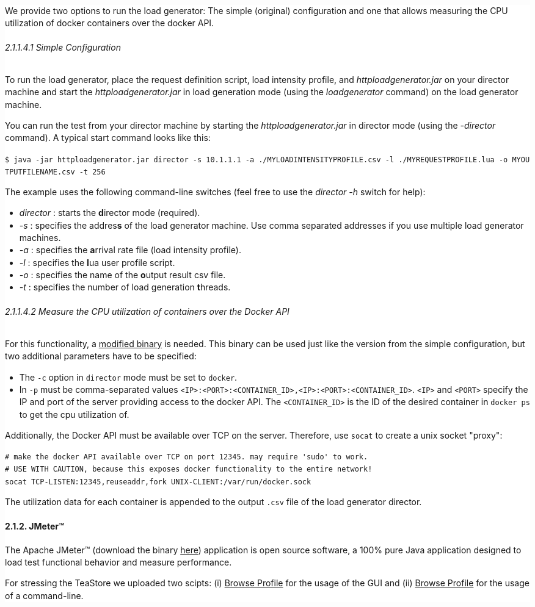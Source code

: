 We provide two options to run the load generator: The simple (original) configuration and one that allows measuring the CPU utilization of docker containers over the docker API.

###### 2.1.1.4.1 Simple Configuration

To run the load generator, place the request definition script, load intensity profile, and _httploadgenerator.jar_ on your director machine and start the _httploadgenerator.jar_ in load generation mode (using the _loadgenerator_ command) on the load generator machine.

You can run the test from your director machine by starting the _httploadgenerator.jar_ in director mode (using the _-director_ command). A typical start command looks like this:

    $ java -jar httploadgenerator.jar director -s 10.1.1.1 -a ./MYLOADINTENSITYPROFILE.csv -l ./MYREQUESTPROFILE.lua -o MYOUTPUTFILENAME.csv -t 256

The example uses the following command-line switches (feel free to use the _director -h_ switch for help):

* _director_ : starts the **d**irector mode (required).
* _-s_ : specifies the addres**s** of the load generator machine. Use comma separated addresses if you use multiple load generator machines.
* _-a_ : specifies the **a**rrival rate file (load intensity profile).
* _-l_ : specifies the **l**ua user profile script.
* _-o_ : specifies the name of the **o**utput result csv file.
* _-t_ : specifies the number of load generation **t**hreads.

###### 2.1.1.4.2 Measure the CPU utilization of containers over the Docker API

For this functionality, a [modified binary](https://github.com/DescartesResearch/TeaStore/blob/master/examples/httploadgenerator/httploadgenerator.jar) is needed. This binary can be used just like the version from the simple configuration, but two additional parameters have to be specified:

- The `-c` option in `director` mode must be set to `docker`.
- In `-p` must be comma-separated values `<IP>:<PORT>:<CONTAINER_ID>,<IP>:<PORT>:<CONTAINER_ID>`. `<IP>` and `<PORT>` specify the IP and port of the server providing access to the docker API. The `<CONTAINER_ID>` is the ID of the desired container in `docker ps` to get the cpu utilization of.

Additionally, the Docker API must be available over TCP on the server. Therefore, use `socat` to create a unix socket "proxy":

```shell
# make the docker API available over TCP on port 12345. may require 'sudo' to work. 
# USE WITH CAUTION, because this exposes docker functionality to the entire network!
socat TCP-LISTEN:12345,reuseaddr,fork UNIX-CLIENT:/var/run/docker.sock
```

The utilization data for each container is appended to the output `.csv` file of the load generator director.

#### 2.1.2. JMeter™

The Apache JMeter™ (download the binary [here](https://jmeter.apache.org/download_jmeter.cgi)) application is open source software, a 100% pure Java application designed to load test functional behavior and measure performance.

For stressing the TeaStore we uploaded two scipts: (i) [Browse Profile](https://github.com/DescartesResearch/TeaStore/blob/master/examples/jmeter/teastore_browse.jmx) for the usage of the GUI and (ii) [Browse Profile](https://github.com/DescartesResearch/TeaStore/blob/master/examples/jmeter/teastore_browse_nogui.jmx) for the usage of a command-line.
